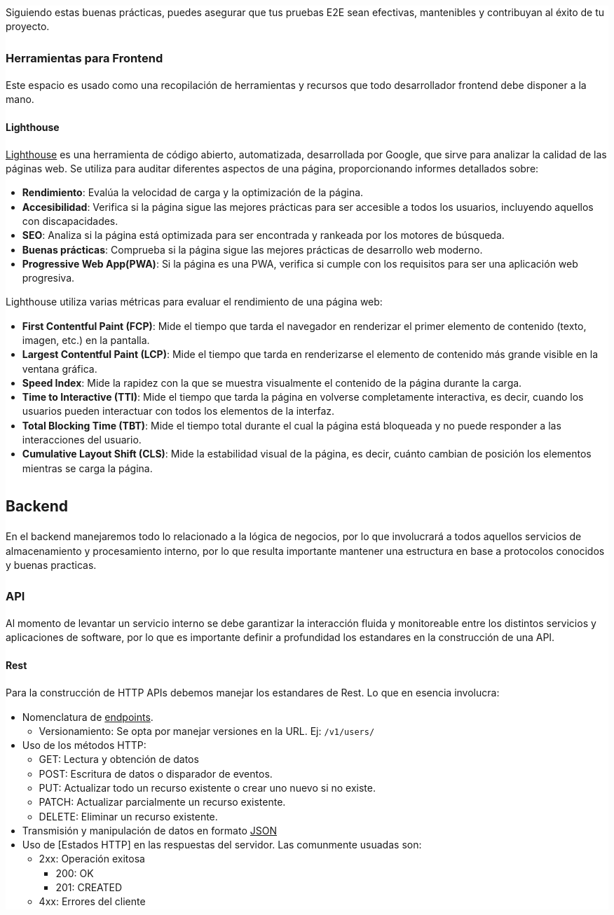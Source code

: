Siguiendo estas buenas prácticas, puedes asegurar que tus pruebas E2E sean efectivas, mantenibles y contribuyan al éxito de tu proyecto.

### Herramientas para Frontend
Este espacio es usado como una recopilación de herramientas y recursos que todo desarrollador frontend debe disponer a la mano.

#### Lighthouse
[Lighthouse](https://chromewebstore.google.com/detail/lighthouse/blipmdconlkpinefehnmjammfjpmpbjk?hl=es&pli=1) es una herramienta de código abierto, automatizada, desarrollada por Google, que sirve para analizar la calidad de las páginas web. Se utiliza para auditar diferentes aspectos de una página, proporcionando informes detallados sobre:

- __Rendimiento__: Evalúa la velocidad de carga y la optimización de la página.
- __Accesibilidad__: Verifica si la página sigue las mejores prácticas para ser accesible a todos los usuarios, incluyendo aquellos con discapacidades.
- __SEO__: Analiza si la página está optimizada para ser encontrada y rankeada por los motores de búsqueda.
- __Buenas prácticas__:  Comprueba si la página sigue las mejores prácticas de desarrollo web moderno.
- __Progressive Web App(PWA)__: Si la página es una PWA, verifica si cumple con los requisitos para ser una aplicación web progresiva.

Lighthouse utiliza varias métricas para evaluar el rendimiento de una página web:
- __First Contentful Paint (FCP)__: Mide el tiempo que tarda el navegador en renderizar el primer elemento de contenido (texto, imagen, etc.) en la pantalla.
- __Largest Contentful Paint (LCP)__: Mide el tiempo que tarda en renderizarse el elemento de contenido más grande visible en la ventana gráfica.
- __Speed Index__: Mide la rapidez con la que se muestra visualmente el contenido de la página durante la carga.
- __Time to Interactive (TTI)__: Mide el tiempo que tarda la página en volverse completamente interactiva, es decir, cuando los usuarios pueden interactuar con todos los elementos de la interfaz.
- __Total Blocking Time (TBT)__: Mide el tiempo total durante el cual la página está bloqueada y no puede responder a las interacciones del usuario.
- __Cumulative Layout Shift (CLS)__: Mide la estabilidad visual de la página, es decir, cuánto cambian de posición los elementos mientras se carga la página.
## Backend
En el backend manejaremos todo lo relacionado a la lógica de negocios, por lo que involucrará a todos aquellos servicios de almacenamiento y procesamiento interno, por lo que resulta importante mantener una estructura en base a protocolos conocidos y buenas practicas.
### API
Al momento de levantar un servicio interno se debe garantizar la interacción fluida y monitoreable entre los distintos servicios y aplicaciones de software, por lo que es importante definir a profundidad los estandares en la construcción de una API.
#### Rest
Para la construcción de HTTP APIs debemos manejar los estandares de Rest. Lo que en esencia involucra:
- Nomenclatura de [endpoints](https://vicente-aguilera-perez.medium.com/las-10-mejores-pr%C3%A1cticas-para-nombrar-api-rest-endpoints-48b8bcbd1397).
	- Versionamiento: Se opta por manejar versiones en la URL. Ej: `/v1/users/`
- Uso de los métodos HTTP:
	- GET: Lectura y obtención de datos
	- POST: Escritura de datos o disparador de eventos.
	- PUT: Actualizar todo un recurso existente o crear uno nuevo si no existe. 
	- PATCH: Actualizar parcialmente un recurso existente.
	- DELETE: Eliminar un recurso existente.
- Transmisión y manipulación de datos en formato [JSON](https://www.json.org/json-en.html)
- Uso de [Estados HTTP] en las respuestas del servidor. Las comunmente usuadas son:
	- 2xx: Operación exitosa
		- 200: OK
		- 201: CREATED
	- 4xx: Errores del cliente